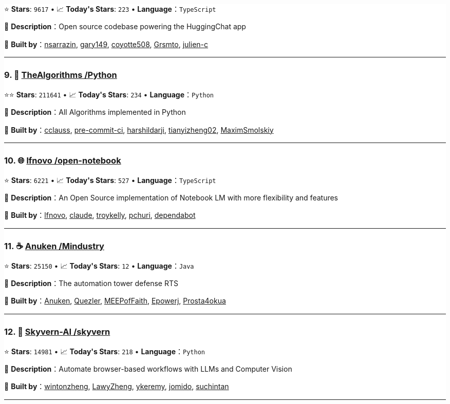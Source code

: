 ⭐ **Stars**: `9617`   •   📈 **Today's Stars**: `223`   •   **Language**：`TypeScript`

📝 **Description**：Open source codebase powering the HuggingChat app

🤝 **Built by**：[nsarrazin](https://github.com/nsarrazin), [gary149](https://github.com/gary149), [coyotte508](https://github.com/coyotte508), [Grsmto](https://github.com/Grsmto), [julien-c](https://github.com/julien-c)

---

### 9. 🐍 [TheAlgorithms /Python](https://github.com/TheAlgorithms/Python)

⭐⭐ **Stars**: `211641`   •   📈 **Today's Stars**: `234`   •   **Language**：`Python`

📝 **Description**：All Algorithms implemented in Python

🤝 **Built by**：[cclauss](https://github.com/cclauss), [pre-commit-ci](https://github.com/pre-commit-ci), [harshildarji](https://github.com/harshildarji), [tianyizheng02](https://github.com/tianyizheng02), [MaximSmolskiy](https://github.com/MaximSmolskiy)

---

### 10. 🌐 [lfnovo /open-notebook](https://github.com/lfnovo/open-notebook)

⭐ **Stars**: `6221`   •   📈 **Today's Stars**: `527`   •   **Language**：`TypeScript`

📝 **Description**：An Open Source implementation of Notebook LM with more flexibility and features

🤝 **Built by**：[lfnovo](https://github.com/lfnovo), [claude](https://github.com/claude), [troykelly](https://github.com/troykelly), [pchuri](https://github.com/pchuri), [dependabot](https://github.com/dependabot)

---

### 11. ☕ [Anuken /Mindustry](https://github.com/Anuken/Mindustry)

⭐ **Stars**: `25150`   •   📈 **Today's Stars**: `12`   •   **Language**：`Java`

📝 **Description**：The automation tower defense RTS

🤝 **Built by**：[Anuken](https://github.com/Anuken), [Quezler](https://github.com/Quezler), [MEEPofFaith](https://github.com/MEEPofFaith), [Epowerj](https://github.com/Epowerj), [Prosta4okua](https://github.com/Prosta4okua)

---

### 12. 🐍 [Skyvern-AI /skyvern](https://github.com/Skyvern-AI/skyvern)

⭐ **Stars**: `14981`   •   📈 **Today's Stars**: `218`   •   **Language**：`Python`

📝 **Description**：Automate browser-based workflows with LLMs and Computer Vision

🤝 **Built by**：[wintonzheng](https://github.com/wintonzheng), [LawyZheng](https://github.com/LawyZheng), [ykeremy](https://github.com/ykeremy), [jomido](https://github.com/jomido), [suchintan](https://github.com/suchintan)

---